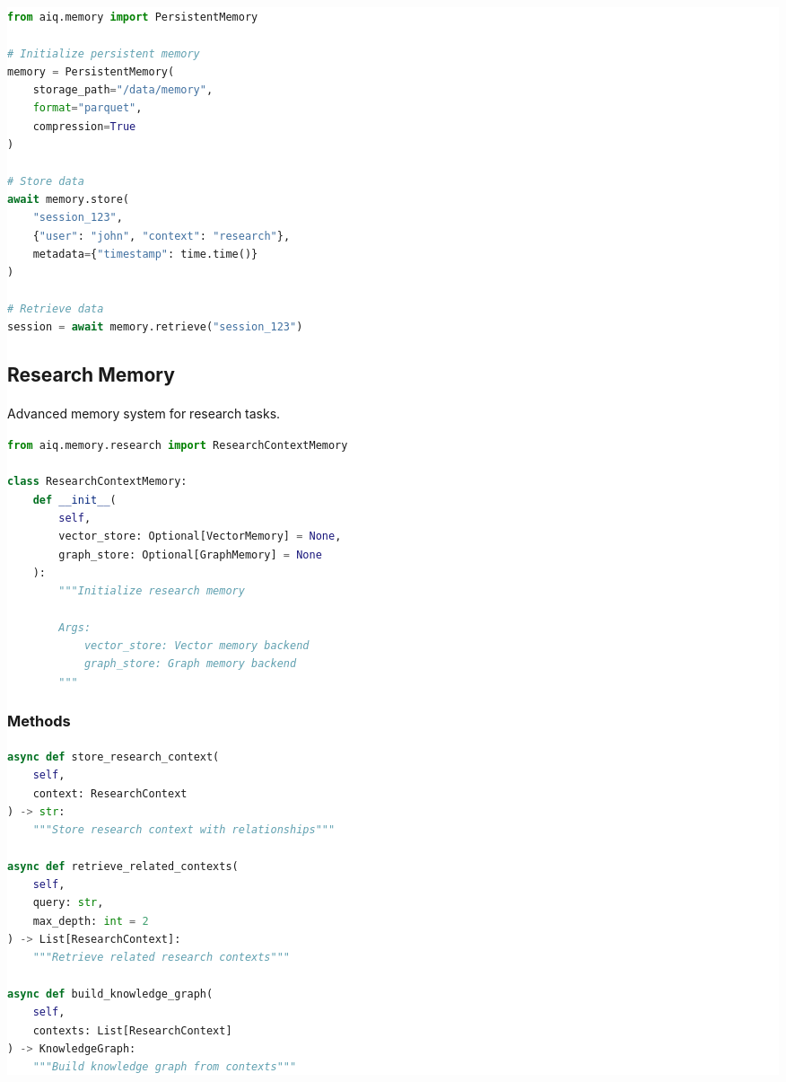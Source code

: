 ```python
from aiq.memory import PersistentMemory

# Initialize persistent memory
memory = PersistentMemory(
    storage_path="/data/memory",
    format="parquet",
    compression=True
)

# Store data
await memory.store(
    "session_123",
    {"user": "john", "context": "research"},
    metadata={"timestamp": time.time()}
)

# Retrieve data
session = await memory.retrieve("session_123")
```

## Research Memory

Advanced memory system for research tasks.

```python
from aiq.memory.research import ResearchContextMemory

class ResearchContextMemory:
    def __init__(
        self,
        vector_store: Optional[VectorMemory] = None,
        graph_store: Optional[GraphMemory] = None
    ):
        """Initialize research memory
        
        Args:
            vector_store: Vector memory backend
            graph_store: Graph memory backend
        """
```

### Methods

```python
async def store_research_context(
    self,
    context: ResearchContext
) -> str:
    """Store research context with relationships"""

async def retrieve_related_contexts(
    self,
    query: str,
    max_depth: int = 2
) -> List[ResearchContext]:
    """Retrieve related research contexts"""

async def build_knowledge_graph(
    self,
    contexts: List[ResearchContext]
) -> KnowledgeGraph:
    """Build knowledge graph from contexts"""
```
